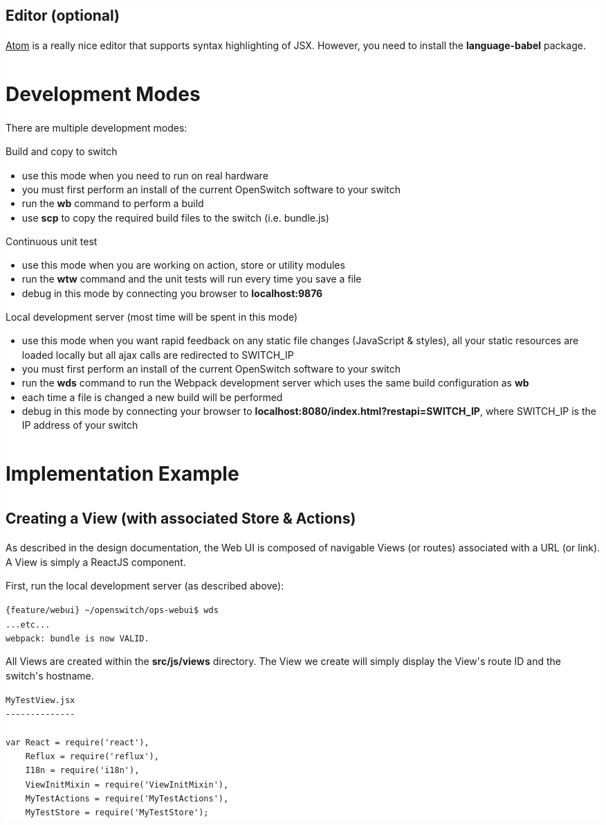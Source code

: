 Editor (optional)
-----------------
[Atom](https://atom.io) is a really nice editor that supports syntax highlighting of JSX.  However, you need to install the **language-babel** package.

Development Modes
=================
There are multiple development modes:

Build and copy to switch
* use this mode when you need to run on real hardware
* you must first perform an install of the current OpenSwitch software to your switch
* run the **wb** command to perform a build
* use **scp** to copy the required build files to the switch (i.e. bundle.js)

Continuous unit test
* use this mode when you are working on action, store or utility modules
* run the **wtw** command and the unit tests will run every time you save a file
* debug in this mode by connecting you browser to **localhost:9876**

Local development server (most time will be spent in this mode)
* use this mode when you want rapid feedback on any static file changes (JavaScript & styles), all your static resources are loaded locally but all ajax calls are redirected to SWITCH_IP
* you must first perform an install of the current OpenSwitch software to your switch
* run the **wds** command to run the Webpack development server which uses the same build configuration as **wb**
* each time a file is changed a new build will be performed
* debug in this mode by connecting your browser to **localhost:8080/index.html?restapi=SWITCH_IP**, where SWITCH_IP is the IP address of your switch

Implementation Example
======================

Creating a View (with associated Store & Actions)
-------------------------------------------------
As described in the design documentation, the Web UI is composed of navigable Views (or routes) associated with a URL (or link).  A View is simply a ReactJS component.

First, run the local development server (as described above):

    {feature/webui} ~/openswitch/ops-webui$ wds
    ...etc...
    webpack: bundle is now VALID.

All Views are created within the **src/js/views** directory.  The View we create will simply display the View's route ID and the switch's hostname.

    MyTestView.jsx
    --------------

    var React = require('react'),
        Reflux = require('reflux'),
        I18n = require('i18n'),
        ViewInitMixin = require('ViewInitMixin'),
        MyTestActions = require('MyTestActions'),
        MyTestStore = require('MyTestStore');
